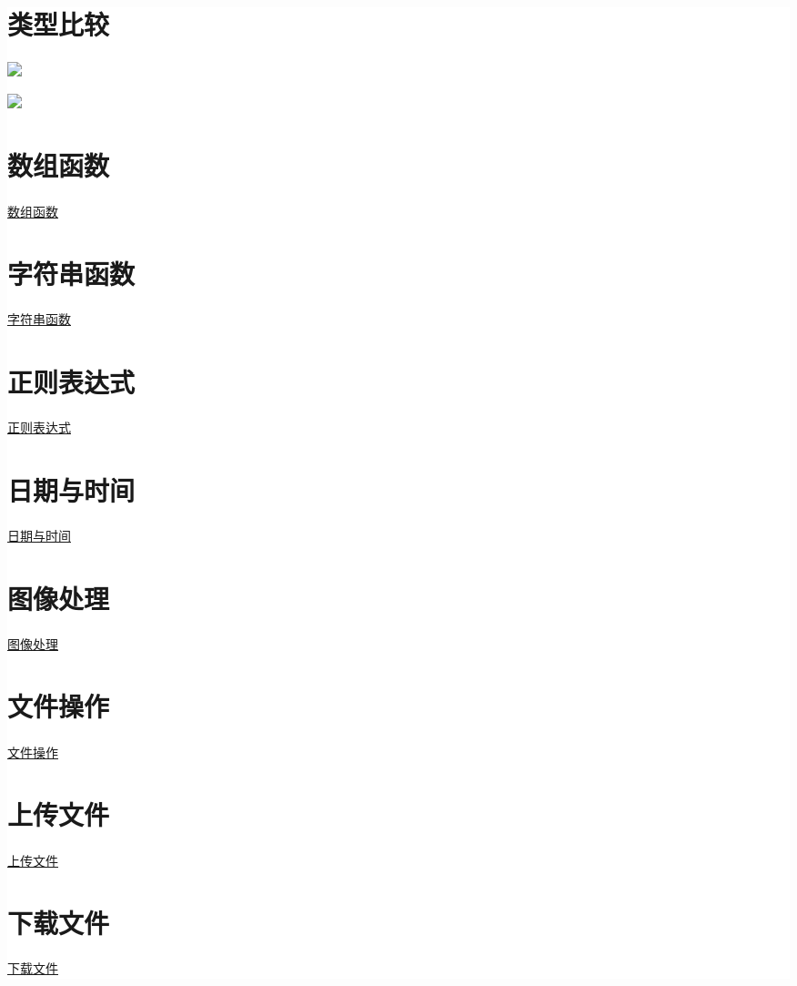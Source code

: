 # 类型比较

![](1791863413-572055b100304_articlex.png)

![](xxxxphp.png)

# 数组函数

[数组函数](%E6%95%B0%E7%BB%84%E5%87%BD%E6%95%B0%20c36bc961c2234b2f9955d25ff9d1f75a.csv)

# 字符串函数

[字符串函数](%E5%AD%97%E7%AC%A6%E4%B8%B2%E5%87%BD%E6%95%B0%209e0dd38fb42c476fa07841c726018d3b.csv)

# 正则表达式

[正则表达式](%E6%AD%A3%E5%88%99%E8%A1%A8%E8%BE%BE%E5%BC%8F%203ac58c6683e840f8b798762884e03849.csv)

# 日期与时间

[日期与时间](%E6%97%A5%E6%9C%9F%E4%B8%8E%E6%97%B6%E9%97%B4%20009dab6678b843d795c58fd0d31ab451.csv)

# 图像处理

[图像处理](%E5%9B%BE%E5%83%8F%E5%A4%84%E7%90%86%204a40796073364bba815921092123718f.csv)

# 文件操作

[文件操作](%E6%96%87%E4%BB%B6%E6%93%8D%E4%BD%9C%206c84a88d190340f7a6d6b7376b749978.csv)

# 上传文件

[上传文件](%E4%B8%8A%E4%BC%A0%E6%96%87%E4%BB%B6%20ae156639101b4f0da055f9cd7d43d828.csv)

# 下载文件

[下载文件](%E4%B8%8B%E8%BD%BD%E6%96%87%E4%BB%B6%20f402da2166bc4961bc505e65204939d5.csv)